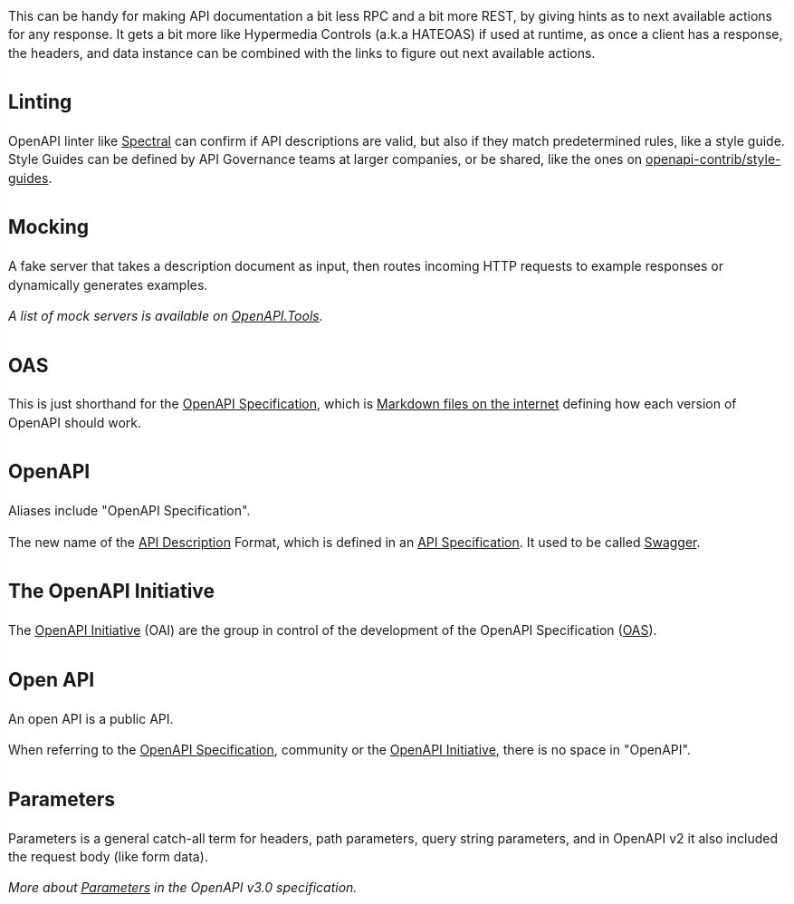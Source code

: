This can be handy for making API documentation a bit less RPC and a bit more REST, by giving hints as to next available actions for any response. It gets a bit more like Hypermedia Controls (a.k.a HATEOAS) if used at runtime, as once a client has a response, the headers, and data instance can be combined with the links to figure out next available actions.

## Linting

OpenAPI linter like [Spectral](https://stoplight.io/open-source/spectral) can confirm if API descriptions are valid, but also if they match predetermined rules, like a style guide. Style Guides can be defined by API Governance teams at larger companies, or be shared, like the ones on [openapi-contrib/style-guides](https://github.com/openapi-contrib/style-guides).

## Mocking

A fake server that takes a description document as input, then routes incoming HTTP requests to example responses or dynamically generates examples.

_A list of mock servers is available on [OpenAPI.Tools](https://openapi.tools/#mock-servers)._

## OAS

This is just shorthand for the [OpenAPI Specification](#openapi), which is [Markdown files on the internet](https://github.com/OAI/OpenAPI-Specification/tree/master/versions) defining how each version of OpenAPI should work.

## OpenAPI

Aliases include "OpenAPI Specification".

The new name of the [API Description](#api-description) Format, which is defined in an [API Specification](#api-specification). It used to be called [Swagger](#swagger).

## The OpenAPI Initiative

The [OpenAPI Initiative](https://www.openapis.org) (OAI) are the group in control of the development of the OpenAPI Specification ([OAS](#oas)).

## Open API

An open API is a public API.

When referring to the [OpenAPI Specification](#oas), community or the [OpenAPI Initiative](#the-openapi-initiative), there is no space in "OpenAPI".

## Parameters

Parameters is a general catch-all term for headers, path parameters, query string parameters, and in OpenAPI v2 it also included the request body (like form data).

_More about [Parameters](http://spec.openapis.org/oas/v3.0.2#parameter-object) in the OpenAPI v3.0 specification._
